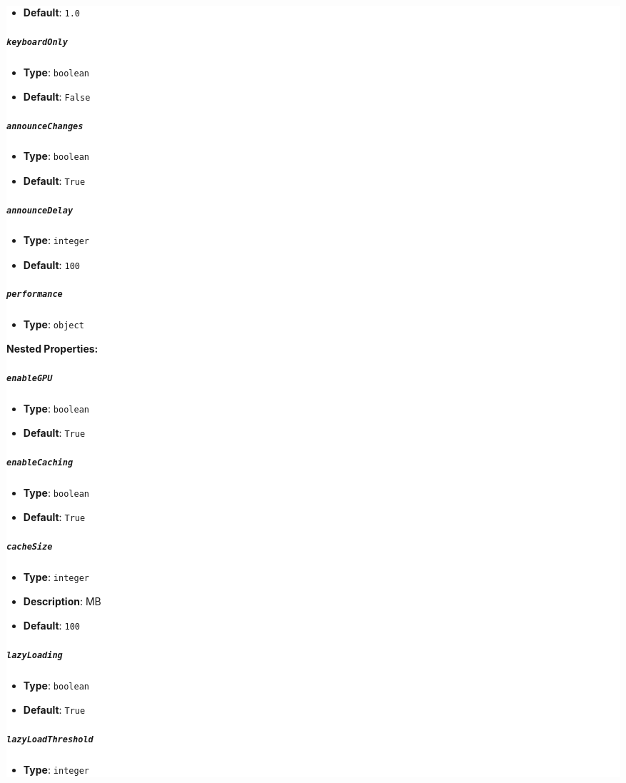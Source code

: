 - **Default**: `1.0`


##### `keyboardOnly`

- **Type**: `boolean`

- **Default**: `False`


##### `announceChanges`

- **Type**: `boolean`

- **Default**: `True`


##### `announceDelay`

- **Type**: `integer`

- **Default**: `100`


##### `performance`

- **Type**: `object`


**Nested Properties:**


##### `enableGPU`

- **Type**: `boolean`

- **Default**: `True`


##### `enableCaching`

- **Type**: `boolean`

- **Default**: `True`


##### `cacheSize`

- **Type**: `integer`

- **Description**: MB

- **Default**: `100`


##### `lazyLoading`

- **Type**: `boolean`

- **Default**: `True`


##### `lazyLoadThreshold`

- **Type**: `integer`
